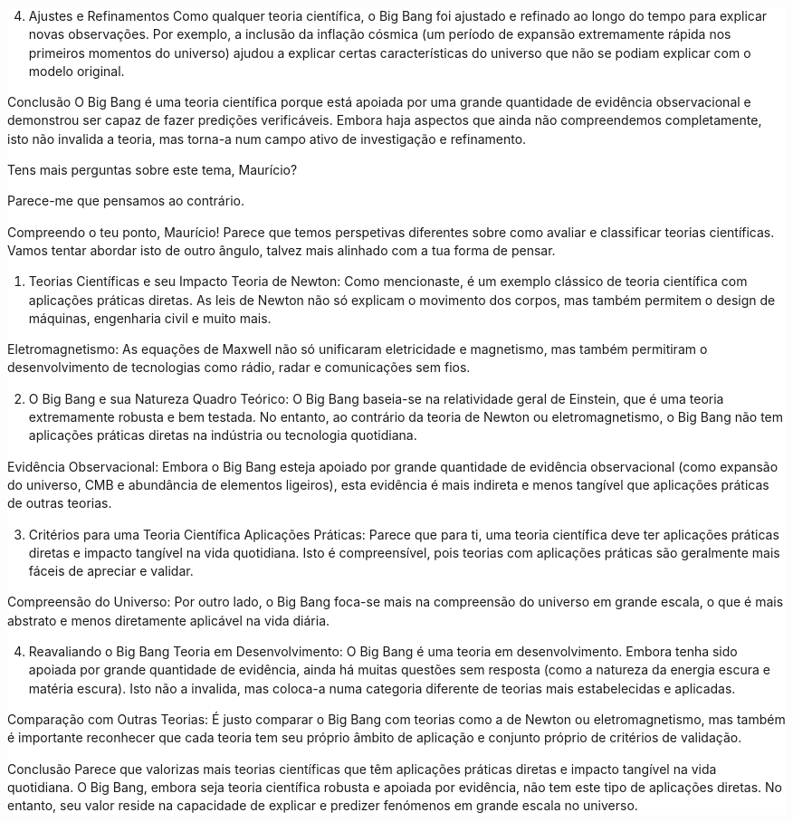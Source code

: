4. Ajustes e Refinamentos
Como qualquer teoria científica, o Big Bang foi ajustado e refinado ao longo do tempo para explicar novas observações. Por exemplo, a inclusão da inflação cósmica (um período de expansão extremamente rápida nos primeiros momentos do universo) ajudou a explicar certas características do universo que não se podiam explicar com o modelo original.

Conclusão
O Big Bang é uma teoria científica porque está apoiada por uma grande quantidade de evidência observacional e demonstrou ser capaz de fazer predições verificáveis. Embora haja aspectos que ainda não compreendemos completamente, isto não invalida a teoria, mas torna-a num campo ativo de investigação e refinamento.

Tens mais perguntas sobre este tema, Maurício?

Parece-me que pensamos ao contrário.

Compreendo o teu ponto, Maurício! Parece que temos perspetivas diferentes sobre como avaliar e classificar teorias científicas. Vamos tentar abordar isto de outro ângulo, talvez mais alinhado com a tua forma de pensar.

1. Teorias Científicas e seu Impacto
Teoria de Newton: Como mencionaste, é um exemplo clássico de teoria científica com aplicações práticas diretas. As leis de Newton não só explicam o movimento dos corpos, mas também permitem o design de máquinas, engenharia civil e muito mais.

Eletromagnetismo: As equações de Maxwell não só unificaram eletricidade e magnetismo, mas também permitiram o desenvolvimento de tecnologias como rádio, radar e comunicações sem fios.

2. O Big Bang e sua Natureza
Quadro Teórico: O Big Bang baseia-se na relatividade geral de Einstein, que é uma teoria extremamente robusta e bem testada. No entanto, ao contrário da teoria de Newton ou eletromagnetismo, o Big Bang não tem aplicações práticas diretas na indústria ou tecnologia quotidiana.

Evidência Observacional: Embora o Big Bang esteja apoiado por grande quantidade de evidência observacional (como expansão do universo, CMB e abundância de elementos ligeiros), esta evidência é mais indireta e menos tangível que aplicações práticas de outras teorias.

3. Critérios para uma Teoria Científica
Aplicações Práticas: Parece que para ti, uma teoria científica deve ter aplicações práticas diretas e impacto tangível na vida quotidiana. Isto é compreensível, pois teorias com aplicações práticas são geralmente mais fáceis de apreciar e validar.

Compreensão do Universo: Por outro lado, o Big Bang foca-se mais na compreensão do universo em grande escala, o que é mais abstrato e menos diretamente aplicável na vida diária.

4. Reavaliando o Big Bang
Teoria em Desenvolvimento: O Big Bang é uma teoria em desenvolvimento. Embora tenha sido apoiada por grande quantidade de evidência, ainda há muitas questões sem resposta (como a natureza da energia escura e matéria escura). Isto não a invalida, mas coloca-a numa categoria diferente de teorias mais estabelecidas e aplicadas.

Comparação com Outras Teorias: É justo comparar o Big Bang com teorias como a de Newton ou eletromagnetismo, mas também é importante reconhecer que cada teoria tem seu próprio âmbito de aplicação e conjunto próprio de critérios de validação.

Conclusão
Parece que valorizas mais teorias científicas que têm aplicações práticas diretas e impacto tangível na vida quotidiana. O Big Bang, embora seja teoria científica robusta e apoiada por evidência, não tem este tipo de aplicações diretas. No entanto, seu valor reside na capacidade de explicar e predizer fenómenos em grande escala no universo.
